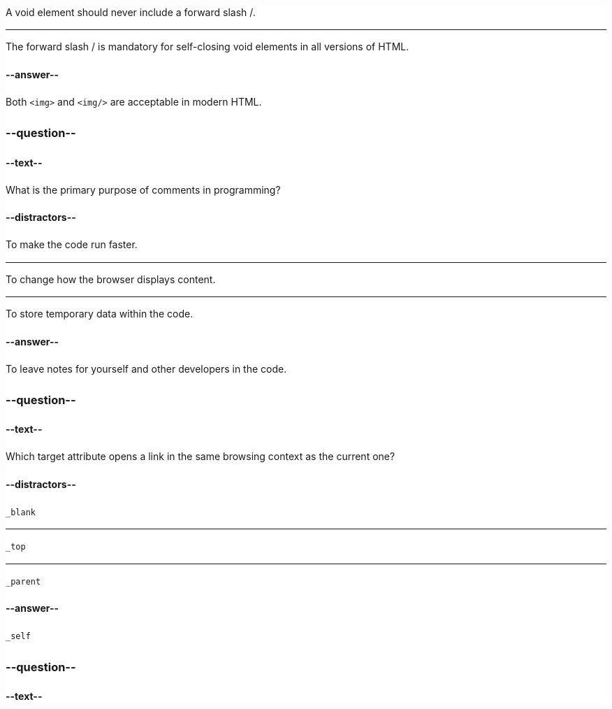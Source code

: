 
A void element should never include a forward slash /.

---

The forward slash / is mandatory for self-closing void elements in all versions of HTML.

#### --answer--

Both `<img>` and `<img/>` are acceptable in modern HTML.

### --question--

#### --text--

What is the primary purpose of comments in programming?

#### --distractors--

To make the code run faster.

---

To change how the browser displays content.

---

To store temporary data within the code.

#### --answer--

To leave notes for yourself and other developers in the code.

### --question--

#### --text--

Which target attribute opens a link in the same browsing context as the current one?

#### --distractors--

`_blank`

---

`_top`

---

`_parent`

#### --answer--

`_self`

### --question--

#### --text--
